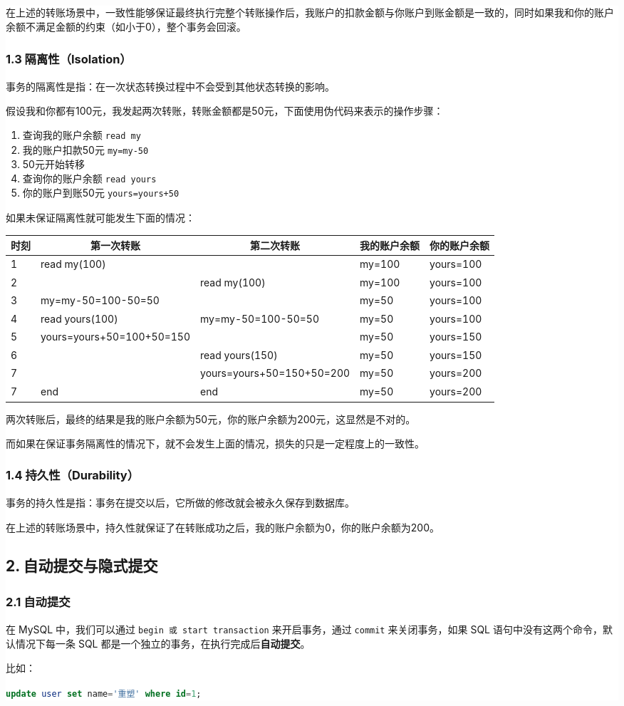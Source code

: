 在上述的转账场景中，一致性能够保证最终执行完整个转账操作后，我账户的扣款金额与你账户到账金额是一致的，同时如果我和你的账户余额不满足金额的约束（如小于0），整个事务会回滚。



### 1.3 隔离性（Isolation）

事务的隔离性是指：在一次状态转换过程中不会受到其他状态转换的影响。

假设我和你都有100元，我发起两次转账，转账金额都是50元，下面使用伪代码来表示的操作步骤：
1. 查询我的账户余额 `read my`
2. 我的账户扣款50元 `my=my-50`
3. 50元开始转移
4. 查询你的账户余额 `read yours`
5. 你的账户到账50元 `yours=yours+50`

如果未保证隔离性就可能发生下面的情况：

| 时刻 | 第一次转账                | 第二次转账                | 我的账户余额 | 你的账户余额 |
| ---- | ------------------------- | ------------------------- | ------------ | ------------ |
| 1    | read my(100)              |                           | my=100       | yours=100    |
| 2    |                           | read my(100)              | my=100       | yours=100    |
| 3    | my=my-50=100-50=50        |                           | my=50        | yours=100    |
| 4    | read yours(100)           | my=my-50=100-50=50        | my=50        | yours=100    |
| 5    | yours=yours+50=100+50=150 |                           | my=50        | yours=150    |
| 6    |                           | read yours(150)           | my=50        | yours=150    |
| 7    |                           | yours=yours+50=150+50=200 | my=50        | yours=200    |
| 7    | end                       | end                       | my=50        | yours=200    |

两次转账后，最终的结果是我的账户余额为50元，你的账户余额为200元，这显然是不对的。

而如果在保证事务隔离性的情况下，就不会发生上面的情况，损失的只是一定程度上的一致性。



### 1.4 持久性（Durability）

事务的持久性是指：事务在提交以后，它所做的修改就会被永久保存到数据库。

在上述的转账场景中，持久性就保证了在转账成功之后，我的账户余额为0，你的账户余额为200。



## 2. 自动提交与隐式提交

### 2.1 自动提交
在 MySQL 中，我们可以通过 `begin 或 start transaction` 来开启事务，通过 `commit` 来关闭事务，如果 SQL 语句中没有这两个命令，默认情况下每一条 SQL 都是一个独立的事务，在执行完成后**自动提交**。

比如：

```sql
update user set name='重塑' where id=1;
```
